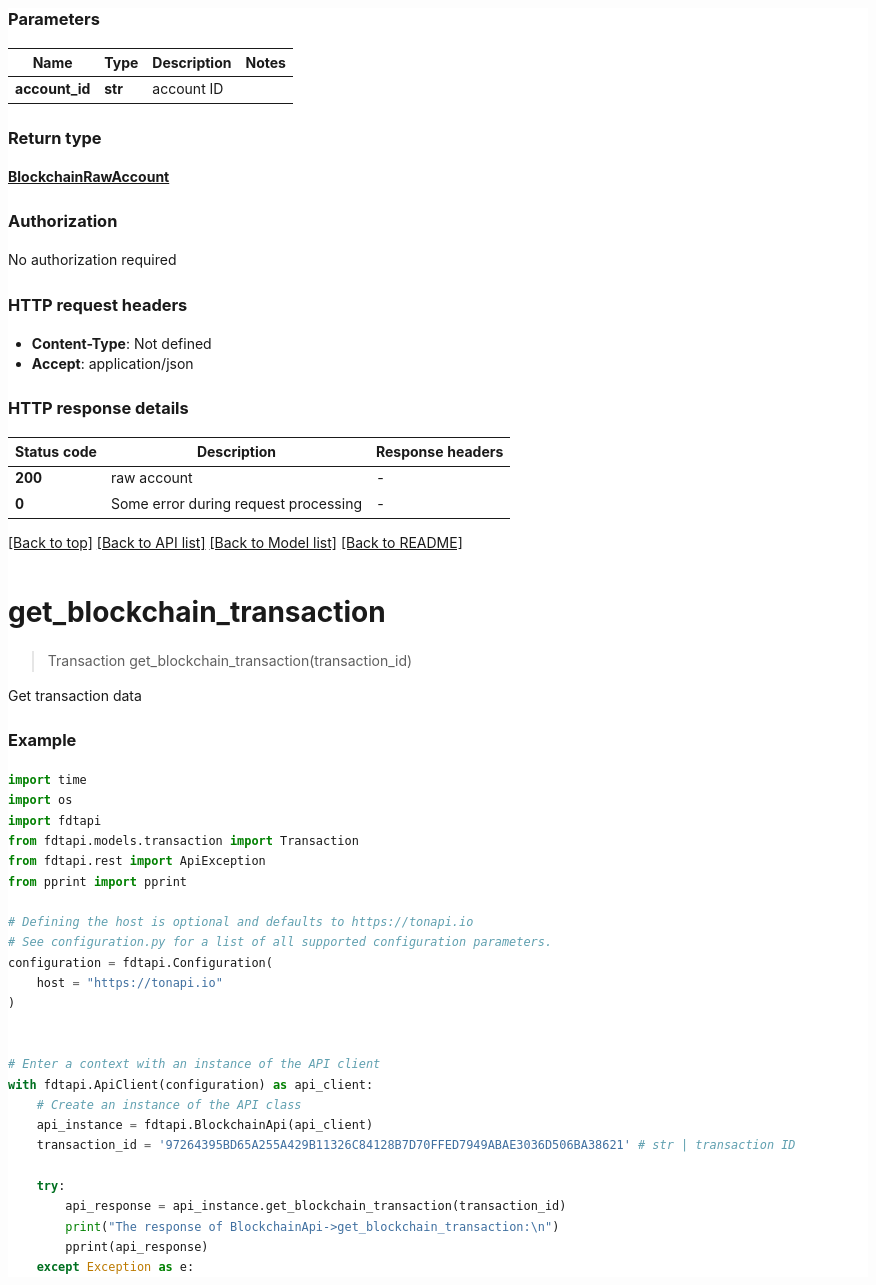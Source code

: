 
### Parameters

Name | Type | Description  | Notes
------------- | ------------- | ------------- | -------------
 **account_id** | **str**| account ID | 

### Return type

[**BlockchainRawAccount**](BlockchainRawAccount.md)

### Authorization

No authorization required

### HTTP request headers

 - **Content-Type**: Not defined
 - **Accept**: application/json

### HTTP response details
| Status code | Description | Response headers |
|-------------|-------------|------------------|
**200** | raw account |  -  |
**0** | Some error during request processing |  -  |

[[Back to top]](#) [[Back to API list]](../README.md#documentation-for-api-endpoints) [[Back to Model list]](../README.md#documentation-for-models) [[Back to README]](../README.md)

# **get_blockchain_transaction**
> Transaction get_blockchain_transaction(transaction_id)



Get transaction data

### Example

```python
import time
import os
import fdtapi
from fdtapi.models.transaction import Transaction
from fdtapi.rest import ApiException
from pprint import pprint

# Defining the host is optional and defaults to https://tonapi.io
# See configuration.py for a list of all supported configuration parameters.
configuration = fdtapi.Configuration(
    host = "https://tonapi.io"
)


# Enter a context with an instance of the API client
with fdtapi.ApiClient(configuration) as api_client:
    # Create an instance of the API class
    api_instance = fdtapi.BlockchainApi(api_client)
    transaction_id = '97264395BD65A255A429B11326C84128B7D70FFED7949ABAE3036D506BA38621' # str | transaction ID

    try:
        api_response = api_instance.get_blockchain_transaction(transaction_id)
        print("The response of BlockchainApi->get_blockchain_transaction:\n")
        pprint(api_response)
    except Exception as e:
```